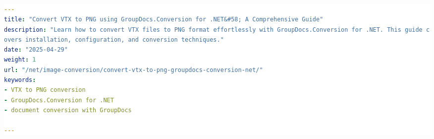 ```yaml
---
title: "Convert VTX to PNG using GroupDocs.Conversion for .NET&#58; A Comprehensive Guide"
description: "Learn how to convert VTX files to PNG format effortlessly with GroupDocs.Conversion for .NET. This guide covers installation, configuration, and conversion techniques."
date: "2025-04-29"
weight: 1
url: "/net/image-conversion/convert-vtx-to-png-groupdocs-conversion-net/"
keywords:
- VTX to PNG conversion
- GroupDocs.Conversion for .NET
- document conversion with GroupDocs

---
```


